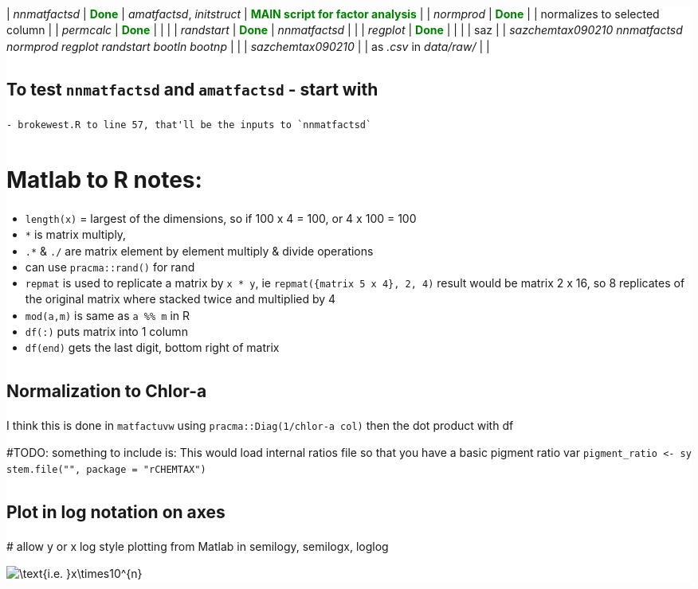 |                            *nnmatfactsd*                            | <span style="color:green">**Done**</span>   | *amatfactsd*, *initstruct*                                                                                          | <span style="color:green">**MAIN script for factor analysis**</span>                        |
|                             *normprod*                              | <span style="color:green">**Done**</span>   |                                                                                                                     | normalizes to selected column                                                               |
|                             *permcalc*                              | <span style="color:green">**Done**</span>   |                                                                                                                     |                                                                                             |
|                             *randstart*                             | <span style="color:green">**Done**</span>   | *nnmatfactsd*                                                                                                       |                                                                                             |
|                              *regplot*                              | <span style="color:green">**Done**</span>   |                                                                                                                     |                                                                                             |
|                                 saz                                 |                                             | *sazchemtax090210* *nnmatfactsd* *normprod* *regplot* *randstart* *bootln* *bootnp*                                 |                                                                                             |
|                         *sazchemtax090210*                          |                                             | as *.csv* in *data/raw/*                                                                                            |                                                                                             |

## To test `nnmatfactsd` and `amatfactsd` - start with

    - brokewest.R to line 57, that'll be the inputs to `nnmatfactsd`

# Matlab to R notes:

-   `length(x)` = largest of the dimensions, so if 100 x 4 = 100, or 4 x
    100 = 100
-   `*` is matrix multiply,
-   `.*` & `./` are matrix element by element multiply & divide
    operations
-   can use `pracma::rand()` for rand
-   `repmat` is used to replicate a matrix by `x * y`, ie
    `repmat({matrix 5 x 4}, 2, 4)` result would be matrix 2 x 16, so 8
    replicates of the original matrix where stacked twice and multiplied
    by 4
-   `mod(a,m)` is same as `a %% m` in R
-   `df(:)` puts matrix into 1 column
-   `df(end)` gets the last digit, bottom right of matrix

## Normalization to Chlor-a

I think this is done in `matfactuvw` using `pracma::Diag(1/chlor-a col)`
then the dot product with df

\#TODO: something to include is: This would load internal ratios file so
that you have a basic pigment ratio var
`pigment_ratio <- system.file("", package = "rCHEMTAX")`

## Plot in log notation on axes

\# allow y or x log style plotting from Matlab in semilogy, semilogx,
loglog

![
\\text{i.e. }x\\times10^{n}
](https://latex.codecogs.com/png.image?%5Cdpi%7B110%7D&space;%5Cbg_white&space;%0A%5Ctext%7Bi.e.%20%7Dx%5Ctimes10%5E%7Bn%7D%0A "
\text{i.e. }x\times10^{n}
")
